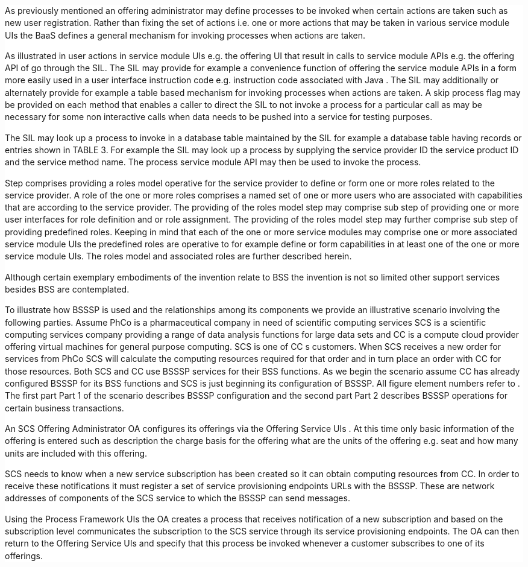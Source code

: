 As previously mentioned an offering administrator may define processes to be invoked when certain actions are taken such as new user registration. Rather than fixing the set of actions i.e. one or more actions that may be taken in various service module UIs the BaaS defines a general mechanism for invoking processes when actions are taken.

As illustrated in user actions in service module UIs e.g. the offering UI that result in calls to service module APIs e.g. the offering API of go through the SIL. The SIL may provide for example a convenience function of offering the service module APIs in a form more easily used in a user interface instruction code e.g. instruction code associated with Java . The SIL may additionally or alternately provide for example a table based mechanism for invoking processes when actions are taken. A skip process flag may be provided on each method that enables a caller to direct the SIL to not invoke a process for a particular call as may be necessary for some non interactive calls when data needs to be pushed into a service for testing purposes.

The SIL may look up a process to invoke in a database table maintained by the SIL for example a database table having records or entries shown in TABLE 3. For example the SIL may look up a process by supplying the service provider ID the service product ID and the service method name. The process service module API may then be used to invoke the process.

Step comprises providing a roles model operative for the service provider to define or form one or more roles related to the service provider. A role of the one or more roles comprises a named set of one or more users who are associated with capabilities that are according to the service provider. The providing of the roles model step may comprise sub step of providing one or more user interfaces for role definition and or role assignment. The providing of the roles model step may further comprise sub step of providing predefined roles. Keeping in mind that each of the one or more service modules may comprise one or more associated service module UIs the predefined roles are operative to for example define or form capabilities in at least one of the one or more service module UIs. The roles model and associated roles are further described herein.

Although certain exemplary embodiments of the invention relate to BSS the invention is not so limited other support services besides BSS are contemplated.

To illustrate how BSSSP is used and the relationships among its components we provide an illustrative scenario involving the following parties. Assume PhCo is a pharmaceutical company in need of scientific computing services SCS is a scientific computing services company providing a range of data analysis functions for large data sets and CC is a compute cloud provider offering virtual machines for general purpose computing. SCS is one of CC s customers. When SCS receives a new order for services from PhCo SCS will calculate the computing resources required for that order and in turn place an order with CC for those resources. Both SCS and CC use BSSSP services for their BSS functions. As we begin the scenario assume CC has already configured BSSSP for its BSS functions and SCS is just beginning its configuration of BSSSP. All figure element numbers refer to . The first part Part 1 of the scenario describes BSSSP configuration and the second part Part 2 describes BSSSP operations for certain business transactions.

An SCS Offering Administrator OA configures its offerings via the Offering Service UIs . At this time only basic information of the offering is entered such as description the charge basis for the offering what are the units of the offering e.g. seat and how many units are included with this offering.

SCS needs to know when a new service subscription has been created so it can obtain computing resources from CC. In order to receive these notifications it must register a set of service provisioning endpoints URLs with the BSSSP. These are network addresses of components of the SCS service to which the BSSSP can send messages.

Using the Process Framework UIs the OA creates a process that receives notification of a new subscription and based on the subscription level communicates the subscription to the SCS service through its service provisioning endpoints. The OA can then return to the Offering Service UIs and specify that this process be invoked whenever a customer subscribes to one of its offerings.
